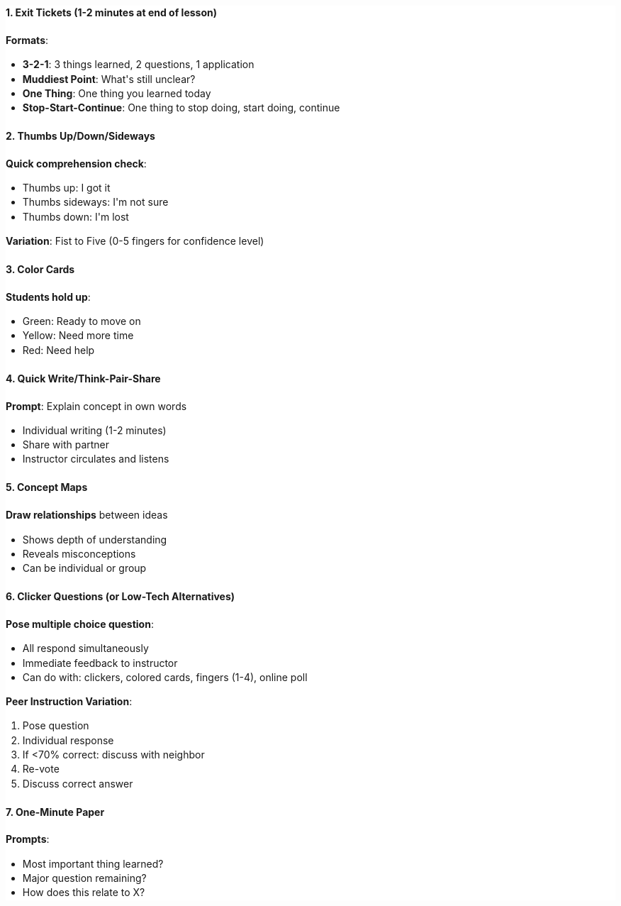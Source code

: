 #### 1. Exit Tickets (1-2 minutes at end of lesson)

**Formats**:
- **3-2-1**: 3 things learned, 2 questions, 1 application
- **Muddiest Point**: What's still unclear?
- **One Thing**: One thing you learned today
- **Stop-Start-Continue**: One thing to stop doing, start doing, continue

#### 2. Thumbs Up/Down/Sideways

**Quick comprehension check**:
- Thumbs up: I got it
- Thumbs sideways: I'm not sure
- Thumbs down: I'm lost

**Variation**: Fist to Five (0-5 fingers for confidence level)

#### 3. Color Cards

**Students hold up**:
- Green: Ready to move on
- Yellow: Need more time
- Red: Need help

#### 4. Quick Write/Think-Pair-Share

**Prompt**: Explain concept in own words
- Individual writing (1-2 minutes)
- Share with partner
- Instructor circulates and listens

#### 5. Concept Maps

**Draw relationships** between ideas
- Shows depth of understanding
- Reveals misconceptions
- Can be individual or group

#### 6. Clicker Questions (or Low-Tech Alternatives)

**Pose multiple choice question**:
- All respond simultaneously
- Immediate feedback to instructor
- Can do with: clickers, colored cards, fingers (1-4), online poll

**Peer Instruction Variation**:
1. Pose question
2. Individual response
3. If <70% correct: discuss with neighbor
4. Re-vote
5. Discuss correct answer

#### 7. One-Minute Paper

**Prompts**:
- Most important thing learned?
- Major question remaining?
- How does this relate to X?
